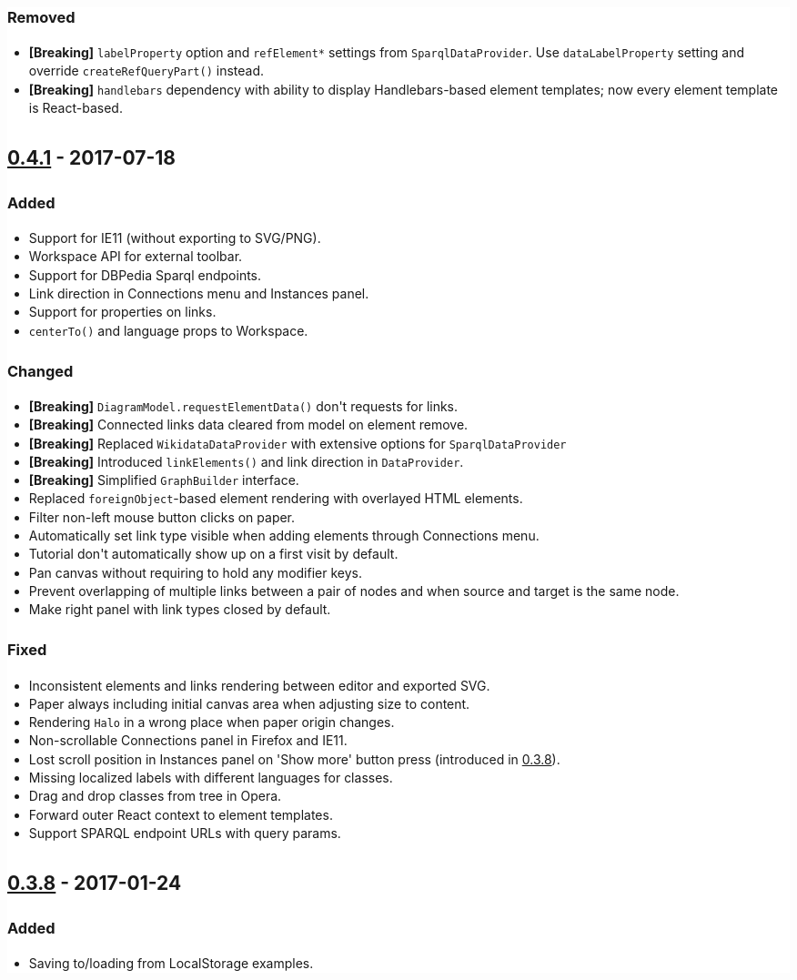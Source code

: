 ### Removed
- **[Breaking]** `labelProperty` option and `refElement*` settings from
`SparqlDataProvider`. Use `dataLabelProperty` setting and override
`createRefQueryPart()` instead.
- **[Breaking]** `handlebars` dependency with ability to display Handlebars-based
element templates; now every element template is React-based.

## [0.4.1] - 2017-07-18
### Added
- Support for IE11 (without exporting to SVG/PNG).
- Workspace API for external toolbar.
- Support for DBPedia Sparql endpoints.
- Link direction in Connections menu and Instances panel.
- Support for properties on links.
- `centerTo()` and language props to Workspace.

### Changed
- **[Breaking]** `DiagramModel.requestElementData()` don't requests for links.
- **[Breaking]** Connected links data cleared from model on element remove.
- **[Breaking]** Replaced `WikidataDataProvider` with extensive options for `SparqlDataProvider`
- **[Breaking]** Introduced `linkElements()` and link direction in `DataProvider`.
- **[Breaking]** Simplified `GraphBuilder` interface.
- Replaced `foreignObject`-based element rendering with overlayed
HTML elements.
- Filter non-left mouse button clicks on paper.
- Automatically set link type visible when adding elements through
Connections menu.
- Tutorial don't automatically show up on a first visit by default.
- Pan canvas without requiring to hold any modifier keys.
- Prevent overlapping of multiple links between a pair of nodes and when
source and target is the same node.
- Make right panel with link types closed by default.

### Fixed
- Inconsistent elements and links rendering between editor and exported SVG.
- Paper always including initial canvas area when adjusting size to content.
- Rendering `Halo` in a wrong place when paper origin changes.
- Non-scrollable Connections panel in Firefox and IE11.
- Lost scroll position in Instances panel on 'Show more' button press
(introduced in [0.3.8]).
- Missing localized labels with different languages for classes.
- Drag and drop classes from tree in Opera.
- Forward outer React context to element templates.
- Support SPARQL endpoint URLs with query params.

## [0.3.8] - 2017-01-24
### Added
- Saving to/loading from LocalStorage examples.


[Latest]: https://github.com/metaphacts/ontodia/compare/v1.0.0...HEAD
[1.0.0]: https://github.com/metaphacts/ontodia/compare/v0.12.2...v1.0.0
[0.12.2]: https://github.com/metaphacts/ontodia/compare/v0.12.1...v0.12.2
[0.12.1]: https://github.com/metaphacts/ontodia/compare/v0.12.0...v0.12.1
[0.12.0]: https://github.com/metaphacts/ontodia/compare/v0.11.0...v0.12.0
[0.11.0]: https://github.com/metaphacts/ontodia/compare/v0.10.0...v0.11.0
[0.10.0]: https://github.com/metaphacts/ontodia/compare/v0.9.12...v0.10.0
[0.9.12]: https://github.com/metaphacts/ontodia/compare/v0.9.11...v0.9.12
[0.9.11]: https://github.com/metaphacts/ontodia/compare/v0.9.10...v0.9.11
[0.9.10]: https://github.com/metaphacts/ontodia/compare/v0.9.9...v0.9.10
[0.9.9]: https://github.com/metaphacts/ontodia/compare/v0.9.8...v0.9.9
[0.9.8]: https://github.com/metaphacts/ontodia/compare/v0.9.7...v0.9.8
[0.9.7]: https://github.com/metaphacts/ontodia/compare/v0.9.6...v0.9.7
[0.9.6]: https://github.com/metaphacts/ontodia/compare/v0.9.5...v0.9.6
[0.9.5]: https://github.com/metaphacts/ontodia/compare/v0.9.4...v0.9.5
[0.9.4]: https://github.com/metaphacts/ontodia/compare/v0.9.3...v0.9.4
[0.9.3]: https://github.com/metaphacts/ontodia/compare/v0.9.2...v0.9.3
[0.9.2]: https://github.com/metaphacts/ontodia/compare/v0.9.1...v0.9.2
[0.9.1]: https://github.com/metaphacts/ontodia/compare/v0.9.0...v0.9.1
[0.9.0]: https://github.com/metaphacts/ontodia/compare/v0.8.1...v0.9.0
[0.8.1]: https://github.com/metaphacts/ontodia/compare/v0.8.0...v0.8.1
[0.8.0]: https://github.com/metaphacts/ontodia/compare/v0.6.1...v0.8.0
[0.6.1]: https://github.com/metaphacts/ontodia/compare/v0.6.0...v0.6.1
[0.6.0]: https://github.com/metaphacts/ontodia/compare/v0.5.3...v0.6.0
[0.5.3]: https://github.com/metaphacts/ontodia/compare/v0.5.2...v0.5.3
[0.5.2]: https://github.com/metaphacts/ontodia/compare/v0.5.1...v0.5.2
[0.5.1]: https://github.com/metaphacts/ontodia/compare/v0.5.0...v0.5.1
[0.5.0]: https://github.com/metaphacts/ontodia/compare/v0.4.1...v0.5.0
[0.4.1]: https://github.com/metaphacts/ontodia/compare/v0.3.8...v0.4.1
[0.3.8]: https://github.com/metaphacts/ontodia/compare/v0.3.7...v0.3.8
[0.3.7]: https://github.com/metaphacts/ontodia/compare/v0.3.6...v0.3.7
[0.3.6]: https://github.com/metaphacts/ontodia/compare/v0.3.5...v0.3.6
[0.3.5]: https://github.com/metaphacts/ontodia/compare/v0.3.3...v0.3.5
[0.3.3]: https://github.com/metaphacts/ontodia/compare/v0.3.2...v0.3.3
[0.3.2]: https://github.com/metaphacts/ontodia/compare/v0.3.1...v0.3.2
[0.3.1]: https://github.com/metaphacts/ontodia/compare/v0.3.0...v0.3.1
[0.3.0]: https://github.com/metaphacts/ontodia/compare/v0.2.1...v0.3.0
[0.2.1]: https://github.com/metaphacts/ontodia/compare/v0.2.0...v0.2.1